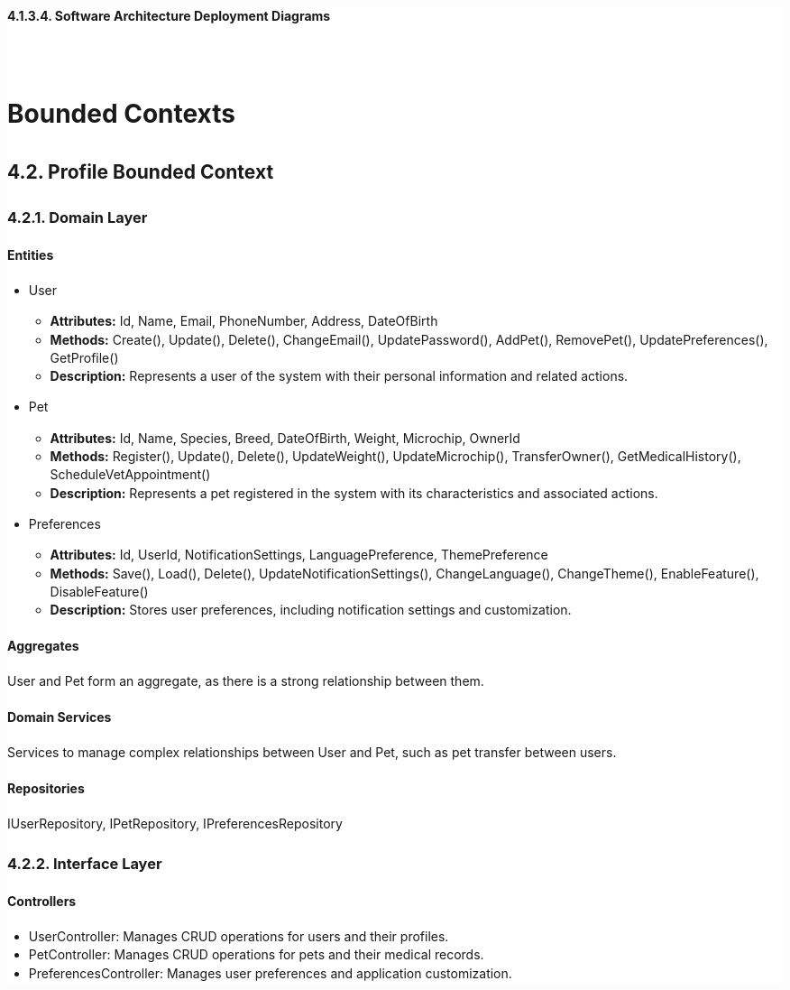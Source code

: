 #### 4.1.3.4. Software Architecture Deployment Diagrams

![]()

# Bounded Contexts

## 4.2. Profile Bounded Context

### 4.2.1. Domain Layer

#### Entities

- User
  - **Attributes:** Id, Name, Email, PhoneNumber, Address, DateOfBirth
  - **Methods:** Create(), Update(), Delete(), ChangeEmail(), UpdatePassword(), AddPet(), RemovePet(), UpdatePreferences(), GetProfile()
  - **Description:** Represents a user of the system with their personal information and related actions.

- Pet
  - **Attributes:** Id, Name, Species, Breed, DateOfBirth, Weight, Microchip, OwnerId
  - **Methods:** Register(), Update(), Delete(), UpdateWeight(), UpdateMicrochip(), TransferOwner(), GetMedicalHistory(), ScheduleVetAppointment()
  - **Description:** Represents a pet registered in the system with its characteristics and associated actions.

- Preferences
  - **Attributes:** Id, UserId, NotificationSettings, LanguagePreference, ThemePreference
  - **Methods:** Save(), Load(), Delete(), UpdateNotificationSettings(), ChangeLanguage(), ChangeTheme(), EnableFeature(), DisableFeature()
  - **Description:** Stores user preferences, including notification settings and customization.

#### Aggregates

User and Pet form an aggregate, as there is a strong relationship between them.

#### Domain Services

Services to manage complex relationships between User and Pet, such as pet transfer between users.

#### Repositories

IUserRepository, IPetRepository, IPreferencesRepository

### 4.2.2. Interface Layer

#### Controllers

- UserController: Manages CRUD operations for users and their profiles.
- PetController: Manages CRUD operations for pets and their medical records.
- PreferencesController: Manages user preferences and application customization.
